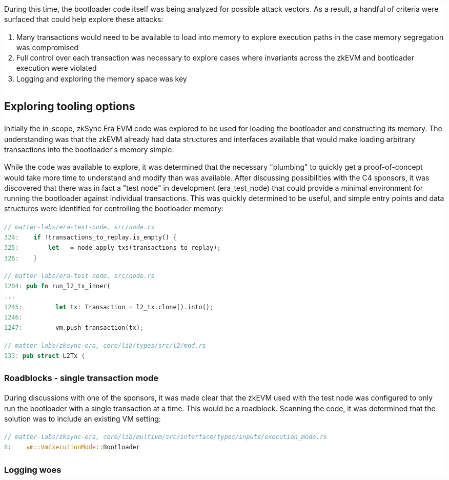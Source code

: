 During this time, the bootloader code itself was being analyzed for possible attack vectors. As a result, a handful of criteria were surfaced that could help explore these attacks:
1. Many transactions would need to be available to load into memory to explore execution paths in the case memory segregation was compromised
2. Full control over each transaction was necessary to explore cases where invariants across the zkEVM and bootloader execution were violated 
3. Logging and exploring the memory space was key

## Exploring tooling options

Initially the in-scope, zkSync Era EVM code was explored to be used for loading the bootloader and constructing its memory.  The understanding was that the zkEVM already had data structures and interfaces available that would make loading arbitrary transactions into the bootloader's memory simple.  

While the code was available to explore, it was determined that the necessary "plumbing" to quickly get a proof-of-concept would take more time to understand and modify than was available.  After discussing possibilities with the C4 sponsors, it was discovered that there was in fact a "test node" in development (era_test_node) that could provide a minimal environment for running the bootloader against individual transactions. This was quickly determined to be useful, and simple entry points and data structures were identified for controlling the bootloader memory:

```rust
// matter-labs/era-test-node, src/node.rs
324:    if !transactions_to_replay.is_empty() {
325:        let _ = node.apply_txs(transactions_to_replay);
326:    }
```

```rust
// matter-labs/era-test-node, src/node.rs
1204: pub fn run_l2_tx_inner(
... 
1245:         let tx: Transaction = l2_tx.clone().into();
1246: 
1247:         vm.push_transaction(tx);
```

```rust
// matter-labs/zksync-era, core/lib/types/src/l2/mod.rs
133: pub struct L2Tx {
```

### Roadblocks - single transaction mode

During discussions with one of the sponsors, it was made clear that the zkEVM used with the test node was configured to only run the bootloader with a single transaction at a time.  This would be a roadblock.  Scanning the code, it was determined that the solution was to include an existing VM setting:

```rust
// matter-labs/zksync-era, core/lib/multivm/src/interface/types/inputs/execution_mode.rs
8:    vm::VmExecutionMode::Bootloader
```

### Logging woes 
